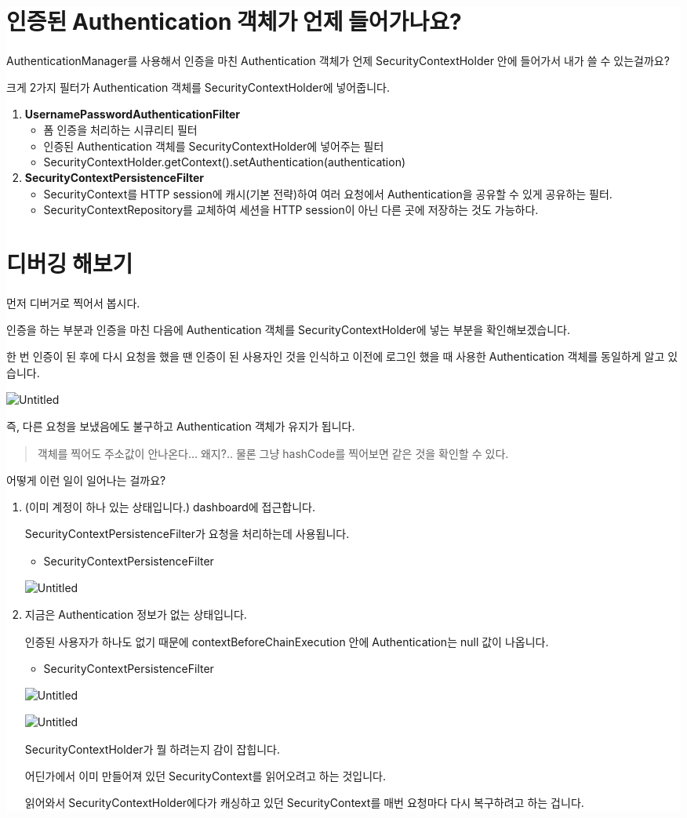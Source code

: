 # 인증된 Authentication 객체가 언제 들어가나요?

AuthenticationManager를 사용해서 인증을 마친 Authentication 객체가 언제 SecurityContextHolder 안에 들어가서 내가 쓸 수 있는걸까요?

크게 2가지 필터가 Authentication 객체를 SecurityContextHolder에 넣어줍니다.

1. **UsernamePasswordAuthenticationFilter**
    - 폼 인증을 처리하는 시큐리티 필터
    - 인증된 Authentication 객체를 SecurityContextHolder에 넣어주는 필터
    - SecurityContextHolder.getContext().setAuthentication(authentication)
2. **SecurityContextPersistenceFilter**
    - SecurityContext를 HTTP session에 캐시(기본 전략)하여 여러 요청에서 Authentication을 공유할 수 있게 공유하는 필터.
    - SecurityContextRepository를 교체하여 세션을 HTTP session이 아닌 다른 곳에 저장하는 것도 가능하다.

# 디버깅 해보기

먼저 디버거로 찍어서 봅시다.

인증을 하는 부분과 인증을 마친 다음에 Authentication 객체를 SecurityContextHolder에 넣는 부분을 확인해보겠습니다.

한 번 인증이 된 후에 다시 요청을 했을 땐 인증이 된 사용자인 것을 인식하고 이전에 로그인 했을 때 사용한 Authentication 객체를 동일하게 알고 있습니다.

![Untitled](%5B%E1%84%89%E1%85%B3%E1%84%91%E1%85%B3%E1%84%85%E1%85%B5%E1%86%BC%20%E1%84%89%E1%85%B5%E1%84%8F%E1%85%B2%E1%84%85%E1%85%B5%E1%84%90%E1%85%B5%20%E1%84%8B%E1%85%A1%E1%84%8F%E1%85%B5%E1%84%90%E1%85%A6%E1%86%A8%E1%84%8E%E1%85%A5%5D%20Authentication%E1%84%80%E1%85%AA%20Secu%205617b3ce310d41a8ab36852ff6e5dce1/Untitled%202.png)

즉, 다른 요청을 보냈음에도 불구하고 Authentication 객체가 유지가 됩니다.

> 객체를 찍어도 주소값이 안나온다... 왜지?.. 물론 그냥 hashCode를 찍어보면 같은 것을 확인할 수 있다.
> 

어떻게 이런 일이 일어나는 걸까요?

1. (이미 계정이 하나 있는 상태입니다.) dashboard에 접근합니다.
    
    SecurityContextPersistenceFilter가 요청을 처리하는데 사용됩니다.
    
    - SecurityContextPersistenceFilter
    
    ![Untitled](%5B%E1%84%89%E1%85%B3%E1%84%91%E1%85%B3%E1%84%85%E1%85%B5%E1%86%BC%20%E1%84%89%E1%85%B5%E1%84%8F%E1%85%B2%E1%84%85%E1%85%B5%E1%84%90%E1%85%B5%20%E1%84%8B%E1%85%A1%E1%84%8F%E1%85%B5%E1%84%90%E1%85%A6%E1%86%A8%E1%84%8E%E1%85%A5%5D%20Authentication%E1%84%80%E1%85%AA%20Secu%205617b3ce310d41a8ab36852ff6e5dce1/Untitled%203.png)
    

1. 지금은 Authentication 정보가 없는 상태입니다.
    
    인증된 사용자가 하나도 없기 때문에 contextBeforeChainExecution 안에 Authentication는 null 값이 나옵니다.
    
    - SecurityContextPersistenceFilter
    
    ![Untitled](%5B%E1%84%89%E1%85%B3%E1%84%91%E1%85%B3%E1%84%85%E1%85%B5%E1%86%BC%20%E1%84%89%E1%85%B5%E1%84%8F%E1%85%B2%E1%84%85%E1%85%B5%E1%84%90%E1%85%B5%20%E1%84%8B%E1%85%A1%E1%84%8F%E1%85%B5%E1%84%90%E1%85%A6%E1%86%A8%E1%84%8E%E1%85%A5%5D%20Authentication%E1%84%80%E1%85%AA%20Secu%205617b3ce310d41a8ab36852ff6e5dce1/Untitled%204.png)
    
    ![Untitled](%5B%E1%84%89%E1%85%B3%E1%84%91%E1%85%B3%E1%84%85%E1%85%B5%E1%86%BC%20%E1%84%89%E1%85%B5%E1%84%8F%E1%85%B2%E1%84%85%E1%85%B5%E1%84%90%E1%85%B5%20%E1%84%8B%E1%85%A1%E1%84%8F%E1%85%B5%E1%84%90%E1%85%A6%E1%86%A8%E1%84%8E%E1%85%A5%5D%20Authentication%E1%84%80%E1%85%AA%20Secu%205617b3ce310d41a8ab36852ff6e5dce1/Untitled%205.png)
    
    SecurityContextHolder가 뭘 하려는지 감이 잡힙니다.
    
    어딘가에서 이미 만들어져 있던 SecurityContext를 읽어오려고 하는 것입니다.
    
    읽어와서 SecurityContextHolder에다가 캐싱하고 있던 SecurityContext를 매번 요청마다 다시 복구하려고 하는 겁니다.
    